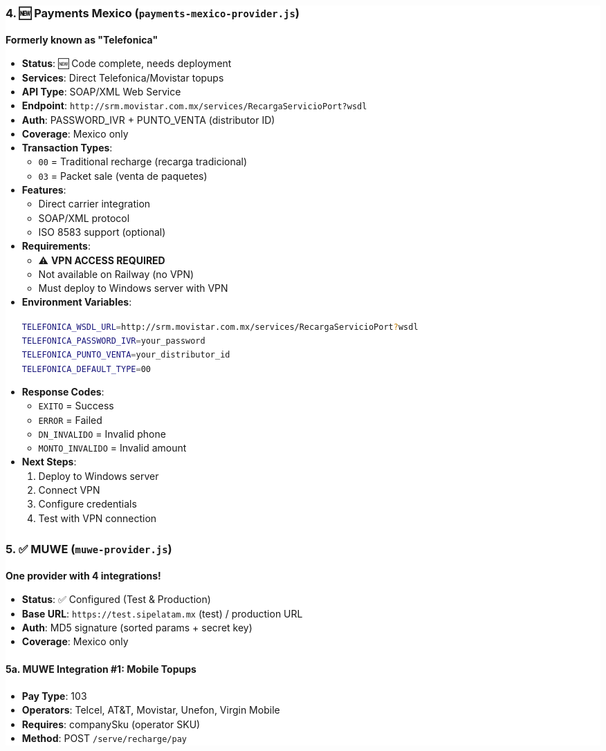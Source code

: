 ### 4. 🆕 **Payments Mexico** (`payments-mexico-provider.js`)
**Formerly known as "Telefonica"**

- **Status**: 🆕 Code complete, needs deployment
- **Services**: Direct Telefonica/Movistar topups
- **API Type**: SOAP/XML Web Service
- **Endpoint**: `http://srm.movistar.com.mx/services/RecargaServicioPort?wsdl`
- **Auth**: PASSWORD_IVR + PUNTO_VENTA (distributor ID)
- **Coverage**: Mexico only
- **Transaction Types**:
  - `00` = Traditional recharge (recarga tradicional)
  - `03` = Packet sale (venta de paquetes)
- **Features**:
  - Direct carrier integration
  - SOAP/XML protocol
  - ISO 8583 support (optional)
- **Requirements**:
  - ⚠️ **VPN ACCESS REQUIRED**
  - Not available on Railway (no VPN)
  - Must deploy to Windows server with VPN
- **Environment Variables**:
  ```bash
  TELEFONICA_WSDL_URL=http://srm.movistar.com.mx/services/RecargaServicioPort?wsdl
  TELEFONICA_PASSWORD_IVR=your_password
  TELEFONICA_PUNTO_VENTA=your_distributor_id
  TELEFONICA_DEFAULT_TYPE=00
  ```
- **Response Codes**:
  - `EXITO` = Success
  - `ERROR` = Failed
  - `DN_INVALIDO` = Invalid phone
  - `MONTO_INVALIDO` = Invalid amount
- **Next Steps**:
  1. Deploy to Windows server
  2. Connect VPN
  3. Configure credentials
  4. Test with VPN connection

### 5. ✅ **MUWE** (`muwe-provider.js`)
**One provider with 4 integrations!**

- **Status**: ✅ Configured (Test & Production)
- **Base URL**: `https://test.sipelatam.mx` (test) / production URL
- **Auth**: MD5 signature (sorted params + secret key)
- **Coverage**: Mexico only

#### 5a. MUWE Integration #1: **Mobile Topups**
- **Pay Type**: 103
- **Operators**: Telcel, AT&T, Movistar, Unefon, Virgin Mobile
- **Requires**: companySku (operator SKU)
- **Method**: POST `/serve/recharge/pay`
